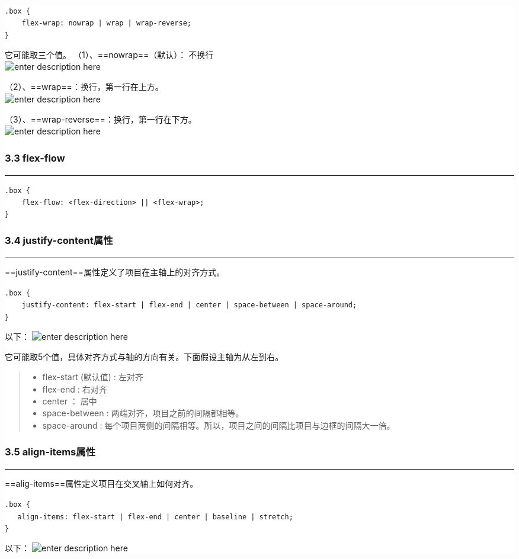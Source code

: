 ```css?linenums
.box {
    flex-wrap: nowrap | wrap | wrap-reverse;
}
```

它可能取三个值。
（1）、==nowrap==（默认）： 不换行<br/>
![enter description here][6]

（2）、==wrap==：换行，第一行在上方。<br/>
![enter description here][7]

（3）、==wrap-reverse==：换行，第一行在下方。<br/>
![enter description here][8]

### 3.3 flex-flow
----------
```css?linenums
.box {
    flex-flow: <flex-direction> || <flex-wrap>;
}
```

### 3.4 justify-content属性
----------

==justify-content==属性定义了项目在主轴上的对齐方式。
```css?linenums
.box {
    justify-content: flex-start | flex-end | center | space-between | space-around;
}
```
以下：
![enter description here][9]

它可能取5个值，具体对齐方式与轴的方向有关。下面假设主轴为从左到右。

>-  flex-start (默认值) : 左对齐
>-  flex-end : 右对齐
>-  center ： 居中
>-  space-between : 两端对齐，项目之前的间隔都相等。
>-  space-around : 每个项目两侧的间隔相等。所以，项目之间的间隔比项目与边框的间隔大一倍。

### 3.5 align-items属性
----------

==alig-items==属性定义项目在交叉轴上如何对齐。
```css?linenums
.box {
   align-items: flex-start | flex-end | center | baseline | stretch;
}
```
以下：
![enter description here][10]


  [1]: http://www.ruanyifeng.com/blogimg/asset/2015/bg2015071004.png
  [2]: http://www.ruanyifeng.com/blogimg/asset/2015/bg2015071003.jpg
  [3]: http://www.ruanyifeng.com/blogimg/asset/2015/bg2015071004.png
  [4]: http://www.ruanyifeng.com/blogimg/asset/2015/bg2015071005.png
  [5]: http://www.ruanyifeng.com/blogimg/asset/2015/bg2015071006.png
  [6]: http://www.ruanyifeng.com/blogimg/asset/2015/bg2015071007.png
  [7]: http://www.ruanyifeng.com/blogimg/asset/2015/bg2015071008.jpg
  [8]: http://www.ruanyifeng.com/blogimg/asset/2015/bg2015071009.jpg
  [9]: http://www.ruanyifeng.com/blogimg/asset/2015/bg2015071010.png
  [10]: http://www.ruanyifeng.com/blogimg/asset/2015/bg2015071011.png
  [11]: http://www.ruanyifeng.com/blogimg/asset/2015/bg2015071012.png
  [12]: http://www.ruanyifeng.com/blogimg/asset/2015/bg2015071013.png
  [13]: ./images/1505446455657.jpg
  [14]: http://www.ruanyifeng.com/blogimg/asset/2015/bg2015071015.jpg
  [15]: http://www.ruanyifeng.com/blogimg/asset/2015/bg2015071016.png